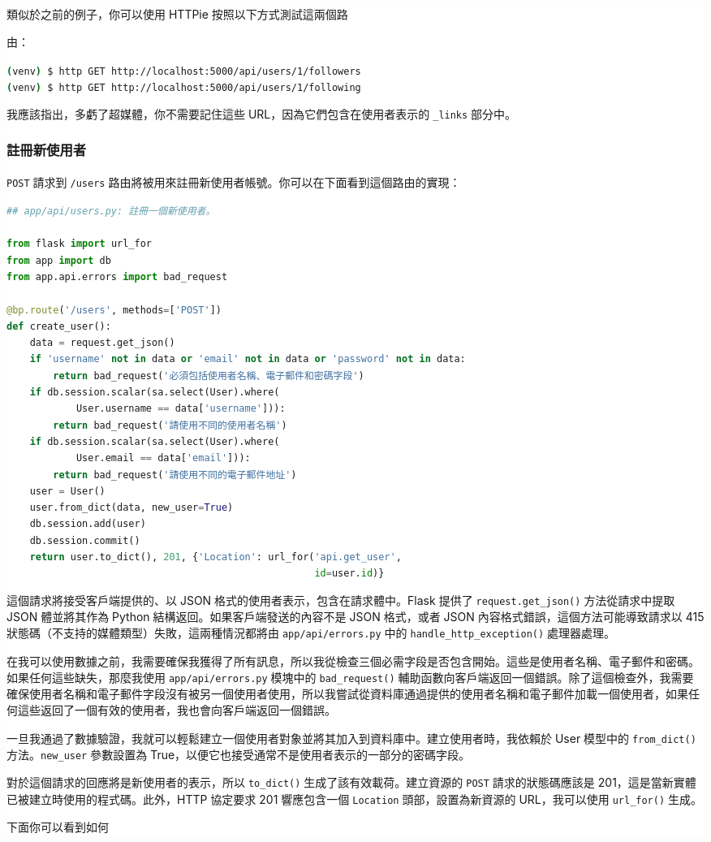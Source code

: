 類似於之前的例子，你可以使用 HTTPie 按照以下方式測試這兩個路

由：

```bash
(venv) $ http GET http://localhost:5000/api/users/1/followers
(venv) $ http GET http://localhost:5000/api/users/1/following
```

我應該指出，多虧了超媒體，你不需要記住這些 URL，因為它們包含在使用者表示的 `_links` 部分中。

### 註冊新使用者
`POST` 請求到 `/users` 路由將被用來註冊新使用者帳號。你可以在下面看到這個路由的實現：

```python
## app/api/users.py: 註冊一個新使用者。

from flask import url_for
from app import db
from app.api.errors import bad_request

@bp.route('/users', methods=['POST'])
def create_user():
    data = request.get_json()
    if 'username' not in data or 'email' not in data or 'password' not in data:
        return bad_request('必須包括使用者名稱、電子郵件和密碼字段')
    if db.session.scalar(sa.select(User).where(
            User.username == data['username'])):
        return bad_request('請使用不同的使用者名稱')
    if db.session.scalar(sa.select(User).where(
            User.email == data['email'])):
        return bad_request('請使用不同的電子郵件地址')
    user = User()
    user.from_dict(data, new_user=True)
    db.session.add(user)
    db.session.commit()
    return user.to_dict(), 201, {'Location': url_for('api.get_user',
                                                     id=user.id)}
```

這個請求將接受客戶端提供的、以 JSON 格式的使用者表示，包含在請求體中。Flask 提供了 `request.get_json()` 方法從請求中提取 JSON 體並將其作為 Python 結構返回。如果客戶端發送的內容不是 JSON 格式，或者 JSON 內容格式錯誤，這個方法可能導致請求以 415 狀態碼（不支持的媒體類型）失敗，這兩種情況都將由 `app/api/errors.py` 中的 `handle_http_exception()` 處理器處理。

在我可以使用數據之前，我需要確保我獲得了所有訊息，所以我從檢查三個必需字段是否包含開始。這些是使用者名稱、電子郵件和密碼。如果任何這些缺失，那麼我使用 `app/api/errors.py` 模塊中的 `bad_request()` 輔助函數向客戶端返回一個錯誤。除了這個檢查外，我需要確保使用者名稱和電子郵件字段沒有被另一個使用者使用，所以我嘗試從資料庫通過提供的使用者名稱和電子郵件加載一個使用者，如果任何這些返回了一個有效的使用者，我也會向客戶端返回一個錯誤。

一旦我通過了數據驗證，我就可以輕鬆建立一個使用者對象並將其加入到資料庫中。建立使用者時，我依賴於 User 模型中的 `from_dict()` 方法。`new_user` 參數設置為 True，以便它也接受通常不是使用者表示的一部分的密碼字段。

對於這個請求的回應將是新使用者的表示，所以 `to_dict()` 生成了該有效載荷。建立資源的 `POST` 請求的狀態碼應該是 201，這是當新實體已被建立時使用的程式碼。此外，HTTP 協定要求 201 響應包含一個 `Location` 頭部，設置為新資源的 URL，我可以使用 `url_for()` 生成。

下面你可以看到如何

